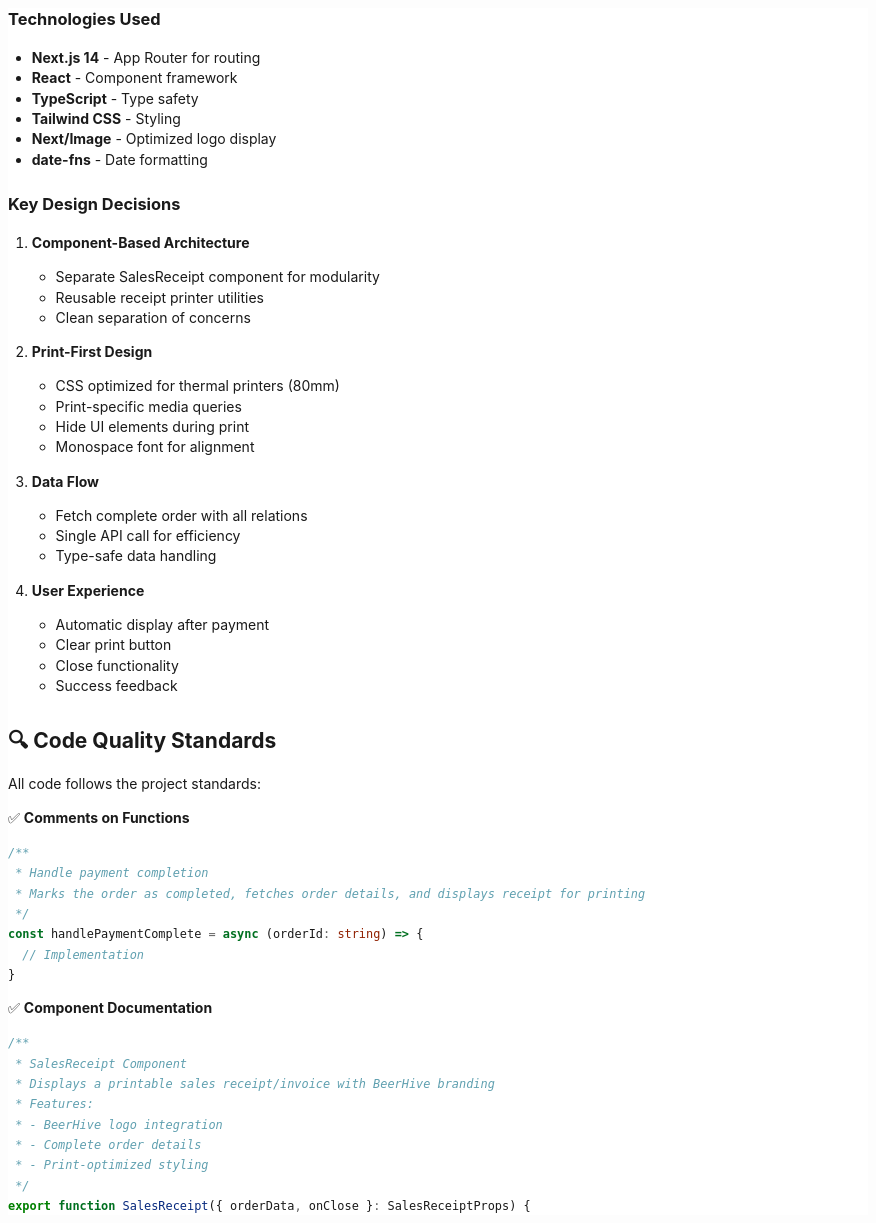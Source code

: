 ### Technologies Used
- **Next.js 14** - App Router for routing
- **React** - Component framework
- **TypeScript** - Type safety
- **Tailwind CSS** - Styling
- **Next/Image** - Optimized logo display
- **date-fns** - Date formatting

### Key Design Decisions

1. **Component-Based Architecture**
   - Separate SalesReceipt component for modularity
   - Reusable receipt printer utilities
   - Clean separation of concerns

2. **Print-First Design**
   - CSS optimized for thermal printers (80mm)
   - Print-specific media queries
   - Hide UI elements during print
   - Monospace font for alignment

3. **Data Flow**
   - Fetch complete order with all relations
   - Single API call for efficiency
   - Type-safe data handling

4. **User Experience**
   - Automatic display after payment
   - Clear print button
   - Close functionality
   - Success feedback

## 🔍 Code Quality Standards

All code follows the project standards:

✅ **Comments on Functions**
```typescript
/**
 * Handle payment completion
 * Marks the order as completed, fetches order details, and displays receipt for printing
 */
const handlePaymentComplete = async (orderId: string) => {
  // Implementation
}
```

✅ **Component Documentation**
```typescript
/**
 * SalesReceipt Component
 * Displays a printable sales receipt/invoice with BeerHive branding
 * Features:
 * - BeerHive logo integration
 * - Complete order details
 * - Print-optimized styling
 */
export function SalesReceipt({ orderData, onClose }: SalesReceiptProps) {
```
